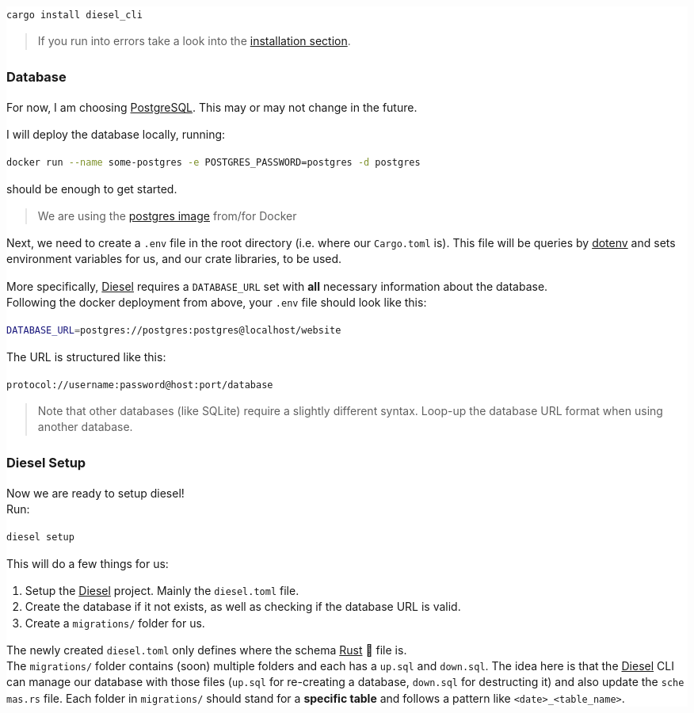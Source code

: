 ```bash
cargo install diesel_cli
```

> If you run into errors take a look into the [installation section](https://github.com/diesel-rs/diesel/tree/master/diesel_cli#installation).

### Database

For now, I am choosing [PostgreSQL].
This may or may not change in the future.

I will deploy the database locally, running:

```bash
docker run --name some-postgres -e POSTGRES_PASSWORD=postgres -d postgres
```

should be enough to get started.

> We are using the [postgres image] from/for Docker

Next, we need to create a `.env` file in the root directory (i.e. where our `Cargo.toml` is).
This file will be queries by [dotenv](https://crates.io/crates/dotenv) and sets environment variables for us, and our crate libraries, to be used.

More specifically, [Diesel] requires a `DATABASE_URL` set with **all** necessary information about the database.  
Following the docker deployment from above, your `.env` file should look like this:

```bash
DATABASE_URL=postgres://postgres:postgres@localhost/website
```

The URL is structured like this:

```bash
protocol://username:password@host:port/database
```

> Note that other databases (like SQLite) require a slightly different syntax.
> Loop-up the database URL format when using another database.

### Diesel Setup

Now we are ready to setup diesel!  
Run:

```bash
diesel setup
```

This will do a few things for us:

1. Setup the [Diesel] project. Mainly the `diesel.toml` file.
2. Create the database if it not exists, as well as checking if the database URL is valid.
3. Create a `migrations/` folder for us.

The newly created `diesel.toml` only defines where the schema [Rust] 🦀 file is.  
The `migrations/` folder contains (soon) multiple folders and each has a `up.sql` and `down.sql`.
The idea here is that the [Diesel] CLI can manage our database with those files (`up.sql` for re-creating a database, `down.sql` for destructing it) and also update the `schemas.rs` file.
Each folder in `migrations/` should stand for a **specific table** and follows a pattern like `<date>_<table_name>`.


[rust]: https://www.rust-lang.org
[postgresql]: https://www.postgresql.org
[mongodb]: https://www.mongodb.com
[diesel]: http://diesel.rs
[rocket]: https://rocket.rs
[serde]: https://crates.io/crates/serde
[log]: https://crates.io/crates/log
[postgres image]: https://hub.docker.com/_/postgres